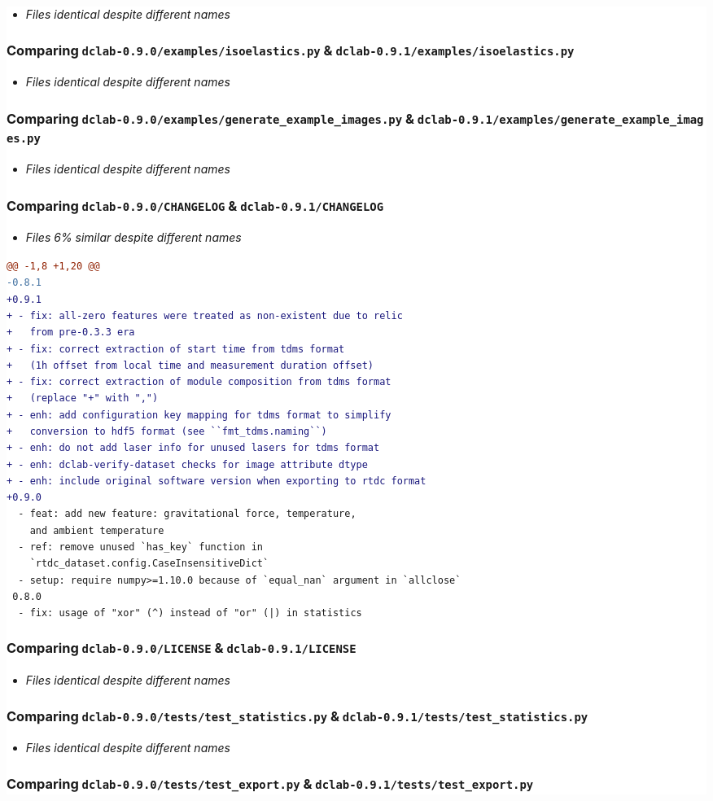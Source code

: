  * *Files identical despite different names*

### Comparing `dclab-0.9.0/examples/isoelastics.py` & `dclab-0.9.1/examples/isoelastics.py`

 * *Files identical despite different names*

### Comparing `dclab-0.9.0/examples/generate_example_images.py` & `dclab-0.9.1/examples/generate_example_images.py`

 * *Files identical despite different names*

### Comparing `dclab-0.9.0/CHANGELOG` & `dclab-0.9.1/CHANGELOG`

 * *Files 6% similar despite different names*

```diff
@@ -1,8 +1,20 @@
-0.8.1
+0.9.1
+ - fix: all-zero features were treated as non-existent due to relic
+   from pre-0.3.3 era
+ - fix: correct extraction of start time from tdms format
+   (1h offset from local time and measurement duration offset)
+ - fix: correct extraction of module composition from tdms format
+   (replace "+" with ",")
+ - enh: add configuration key mapping for tdms format to simplify
+   conversion to hdf5 format (see ``fmt_tdms.naming``)
+ - enh: do not add laser info for unused lasers for tdms format
+ - enh: dclab-verify-dataset checks for image attribute dtype
+ - enh: include original software version when exporting to rtdc format
+0.9.0
  - feat: add new feature: gravitational force, temperature,
    and ambient temperature
  - ref: remove unused `has_key` function in
    `rtdc_dataset.config.CaseInsensitiveDict`
  - setup: require numpy>=1.10.0 because of `equal_nan` argument in `allclose`
 0.8.0
  - fix: usage of "xor" (^) instead of "or" (|) in statistics
```

### Comparing `dclab-0.9.0/LICENSE` & `dclab-0.9.1/LICENSE`

 * *Files identical despite different names*

### Comparing `dclab-0.9.0/tests/test_statistics.py` & `dclab-0.9.1/tests/test_statistics.py`

 * *Files identical despite different names*

### Comparing `dclab-0.9.0/tests/test_export.py` & `dclab-0.9.1/tests/test_export.py`
